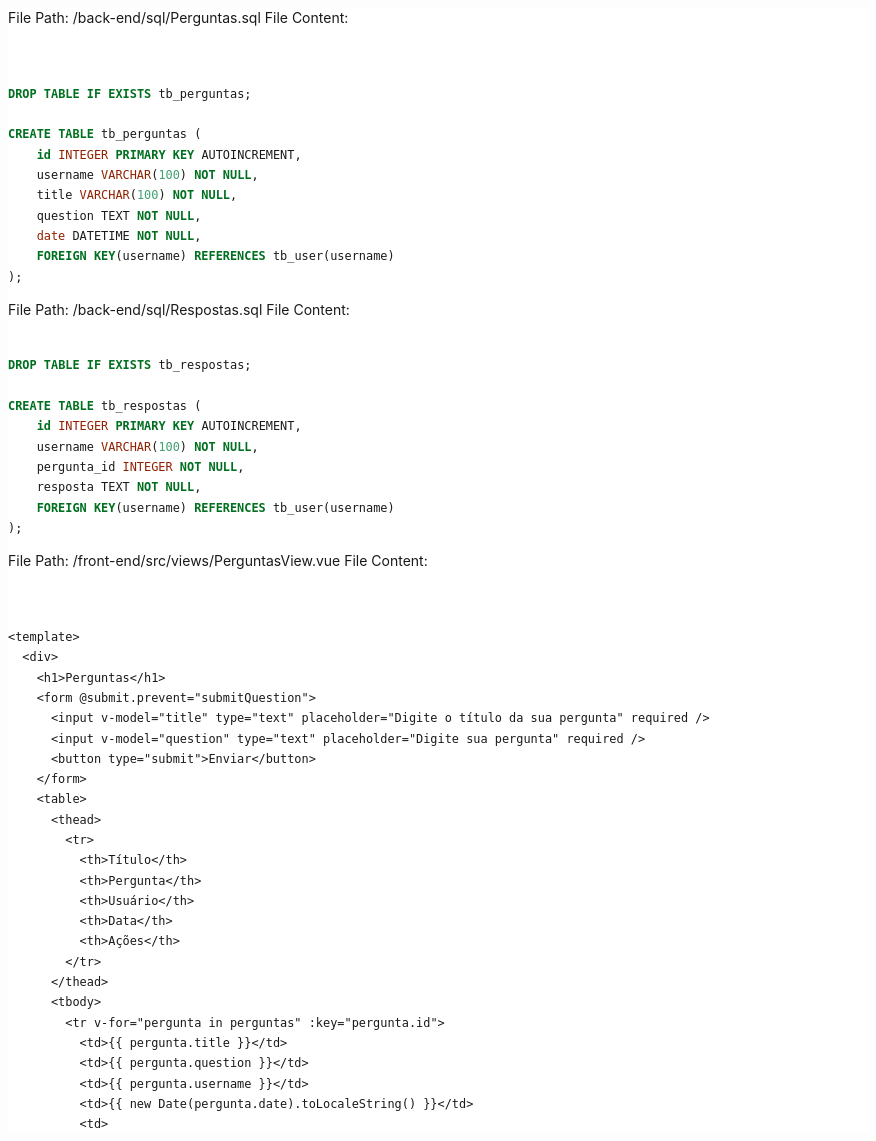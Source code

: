 File Path: /back-end/sql/Perguntas.sql
File Content:
```sql


DROP TABLE IF EXISTS tb_perguntas;

CREATE TABLE tb_perguntas (
    id INTEGER PRIMARY KEY AUTOINCREMENT,
    username VARCHAR(100) NOT NULL,
    title VARCHAR(100) NOT NULL,
    question TEXT NOT NULL,
    date DATETIME NOT NULL,
    FOREIGN KEY(username) REFERENCES tb_user(username)
);


```

File Path: /back-end/sql/Respostas.sql
File Content:
```sql

DROP TABLE IF EXISTS tb_respostas;

CREATE TABLE tb_respostas (
    id INTEGER PRIMARY KEY AUTOINCREMENT,
    username VARCHAR(100) NOT NULL,
    pergunta_id INTEGER NOT NULL,
    resposta TEXT NOT NULL,
    FOREIGN KEY(username) REFERENCES tb_user(username)
);

```

File Path: /front-end/src/views/PerguntasView.vue
File Content:
```vue


<template>
  <div>
    <h1>Perguntas</h1>
    <form @submit.prevent="submitQuestion">
      <input v-model="title" type="text" placeholder="Digite o título da sua pergunta" required />
      <input v-model="question" type="text" placeholder="Digite sua pergunta" required />
      <button type="submit">Enviar</button>
    </form>
    <table>
      <thead>
        <tr>
          <th>Título</th>
          <th>Pergunta</th>
          <th>Usuário</th>
          <th>Data</th>
          <th>Ações</th>
        </tr>
      </thead>
      <tbody>
        <tr v-for="pergunta in perguntas" :key="pergunta.id">
          <td>{{ pergunta.title }}</td>
          <td>{{ pergunta.question }}</td>
          <td>{{ pergunta.username }}</td>
          <td>{{ new Date(pergunta.date).toLocaleString() }}</td>
          <td>
```